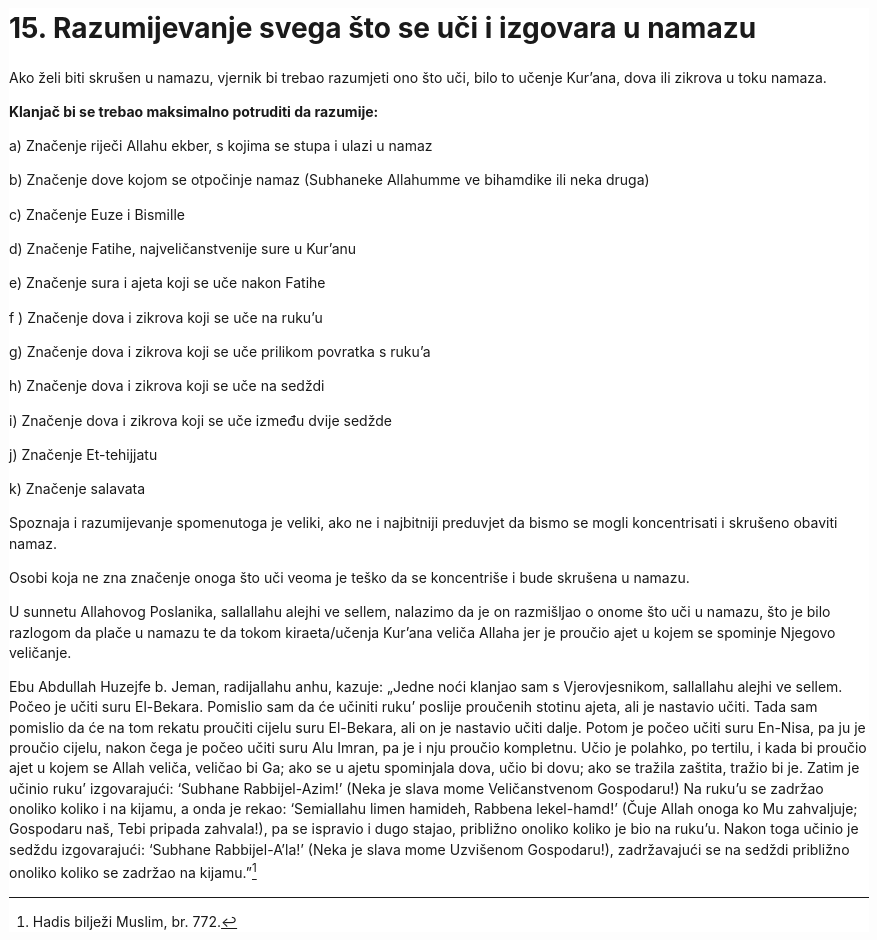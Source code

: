 # 15. Razumijevanje svega što se uči i izgovara u namazu  

Ako želi biti skrušen u namazu, vjernik bi trebao razumjeti
ono što uči, bilo to učenje Kur’ana, dova ili zikrova u toku
namaza.  

**Klanjač bi se trebao maksimalno potruditi da razumije:**  

a) Značenje riječi Allahu ekber, s kojima se stupa i ulazi u
namaz  

b) Značenje dove kojom se otpočinje namaz (Subhaneke
Allahumme ve bihamdike ili neka druga)  

c) Značenje Euze i Bismille  

d) Značenje Fatihe, najveličanstvenije sure u Kur’anu  

e) Značenje sura i ajeta koji se uče nakon Fatihe  

f ) Značenje dova i zikrova koji se uče na ruku’u  

g) Značenje dova i zikrova koji se uče prilikom povratka s
ruku’a  

h) Značenje dova i zikrova koji se uče na sedždi  

i) Značenje dova i zikrova koji se uče između dvije sedžde  

j) Značenje Et-tehijjatu  

k) Značenje salavata  

Spoznaja i razumijevanje spomenutoga je veliki, ako ne i najbitniji
preduvjet da bismo se mogli koncentrisati i skrušeno
obaviti namaz.  

Osobi koja ne zna značenje onoga što uči veoma je teško da se
koncentriše i bude skrušena u namazu.  

U sunnetu Allahovog Poslanika, sallallahu alejhi ve sellem,
nalazimo da je on razmišljao o onome što uči u namazu, što je
bilo razlogom da plače u namazu te da tokom kiraeta/učenja
Kur’ana veliča Allaha jer je proučio ajet u kojem se spominje
Njegovo veličanje.  

Ebu Abdullah Huzejfe b. Jeman, radijallahu anhu, kazuje:
„Jedne noći klanjao sam s Vjerovjesnikom, sallallahu alejhi ve
sellem. Počeo je učiti suru El-Bekara. Pomislio sam da će učiniti
ruku’ poslije proučenih stotinu ajeta, ali je nastavio učiti.
Tada sam pomislio da će na tom rekatu proučiti cijelu suru
El-Bekara, ali on je nastavio učiti dalje. Potom je počeo učiti
suru En-Nisa, pa ju je proučio cijelu, nakon čega je počeo
učiti suru Alu Imran, pa je i nju proučio kompletnu. Učio je
polahko, po tertilu, i kada bi proučio ajet u kojem se Allah
veliča, veličao bi Ga; ako se u ajetu spominjala dova, učio bi
dovu; ako se tražila zaštita, tražio bi je. Zatim je učinio ruku’
izgovarajući: ‘Subhane Rabbijel-Azim!’ (Neka je slava mome
Veličanstvenom Gospodaru!) Na ruku’u se zadržao onoliko koliko
i na kijamu, a onda je rekao: ‘Semiallahu limen hamideh,
Rabbena lekel-hamd!’ (Čuje Allah onoga ko Mu zahvaljuje;
Gospodaru naš, Tebi pripada zahvala!), pa se ispravio i dugo
stajao, približno onoliko koliko je bio na ruku’u. Nakon toga
učinio je sedždu izgovarajući: ‘Subhane Rabbijel-A’la!’ (Neka
je slava mome Uzvišenom Gospodaru!), zadržavajući se na
sedždi približno onoliko koliko se zadržao na kijamu.”[^54]  


[^1]: Nije mi poznato da na bosanskom jeziku postoji detaljnija i potpunija knjiga koja govori o
[^2]: Kaf, 6–11.
[^3]: Ez-Zarijat, 20–23.
[^4]: Alu Imran, 190–191.
[^5]: El-Ahkaf, 33.
[^6]: Er-Rad, 3.
[^7]: En-Nahl, 10–19.
[^8]: Er-Rum, 19–27.
[^9]: Es-salatu ve ahkamu tarikiha, str. 140.
[^10]: Hadis bilježi Ebu Davud, br. 862; šejh Albani ga je ocijenio hasenom/dobrim. Pogledati:
[^11]: Mealimus-sunen, 1/212.
[^12]: Hadis bilježi Buhari, br. 793, i Muslim, br. 397.
[^13]: Hadis bilježi Ibn Huzejme, br. 474. Šejh Albani ocijenio ga je dobrim/hasenom. Pogledati:
[^14]: Hadis bilježi Muslim, br. 244.
[^15]: Hadis bilježi Muslim, br. 234.
[^16]: Muttefekun alejhi: Buhari, br. 584, i Muslim, br. 564.
[^17]: Hadis bilježi Muslim, br. 564.
[^18]: Hadis bilježi Muslim, br. 567.
[^19]: El-Earaf, 31.
[^20]: Hadis bilježi Ebu Davud, br. 5.059, od Enesa b. Malika, radijallahu anhu; šejh Albani ocijenio
[^21]: Muttefekun alejhi: Buhari, br. 908, i Muslim, br. 602.
[^22]: Muttefekun alejhi: Buhari, br. 615, i Muslim, br. 437.
[^23]: Hadis bilježi Muslim, br. 713
[^24]: Hadis bilježi Muslim, br. 714.
[^25]: Muttefekun alejhi: Buhari, br. 443, i Muslim, br. 715.
[^26]: Hadis bilježi Muslim, br. 384.
[^27]: Hadis bilježi Ebu Davud, br. 521, od Enesa b. Malika, radijallahu anhu; šejh Albani ga je
[^28]: Hadis bilježi Muslim, br. 440.
[^29]: Muttefekun alejhi: Buhari, br. 615, i Muslim, br. 437.
[^30]: Hadis bilježi Ebu Davud, br. 667, s lancem prenosilaca koji odgovara kriterijima imama
[^31]: Hadis bilježi Ebu Davud, br. 666, s vjerodostojnim lancem prenosilaca. Šejh Albani ga je
[^32]: Muttefekun alejhi: Buhari, br. 723, i Muslim, br. 433.
[^33]: Hadis bilježi Buhari, br. 751.
[^34]: Hadis bilježi Muslim, br. 2.203.
[^35]: Hadis bilježi Buhari, br. 373, i Muslim, br. 556 i ovo je njegov rivajet.
[^36]: Hadis bilježi Buhari, br. 1.207, i Muslim, br. 546.
[^37]: Fethul-Bari, 3/79.
[^38]: El-Bahrur-raik, 2/21.
[^39]: Hadis bilježi Buhari, br. 793, i Muslim, br. 397.
[^40]: Hadis bilježi Muslim, br. 560.
[^41]: El-Binaje šerhul-Hidaje, 2/446.
[^42]: Ovu predaju bilježi Buhari, muallekan, poglavlje: „Kada se postavi hrana i prouči ikamet za
[^43]: Muttefekun alejhi. Buhari, br. 671, Muslim, br. 557.
[^44]: Eš-šerh El-Mumti’, 3/237–239.
[^45]: Hadis bilježi Buhari, br. 5.464.
[^46]: Hadis bilježi Ebu Davud, br. 862; šejh Albani ocijenio ga je hasenom/dobrim. Pogledati:
[^47]: El-Kavlu el-mubin, str. 77.
[^48]: Hadis bilježi Buhari, br. 6.223.
[^49]: Hadis bilježi Muslim, br. 2.995.
[^50]: Muttefekun alejhi: Buhari, br. 584, i Muslim, br. 564.
[^51]: Medžmu’ fetava Ibn Baz, 12/82.
[^52]: Hadis bilježi Ahmed, br. 16.090; Ebu Davud, br. 695. Šejh Albani ga je ocijenio vjerodostojnim.
[^53]: Mirkatul-Mefatih, 2/646.
[^54]: Hadis bilježi Muslim, br. 772.
[^55]: Muttefekun alejhi: Buhari, br. 769, i Muslim, br. 464.
[^56]: Hadis bilježi Ebu Davud, 1.471, s dobrim lancem prenosilaca. Šejh Albani ovaj hadis je
[^57]: Hadis bilježi Ebu Davud, br. 1.468; šejh Albani ga je ocijenio vjerodostojnim. Pogledati:
[^58]: Šerh Nevevi ala Muslim, 6/80.
[^59]: Eš-Šerh El-Mumtia’, 2/56.
[^60]: Hadis bilježi Ibn Madže, br. 4.171; šejh Albani ga je ocijenio dobrim/hasenom. Pogledati:
[^61]: Hadis bilježi Ed-Dejlemi u Musned El-Firdevsu, 1/1/51; šejh Albani ga je ocijenio hasenom/
[^62]: Hadis bilježi Ebu Davud, 1/211, br. 796; šejh Albani ga je ocijenio dobrim/hasenom. Pogledati:
[^63]: Hadis bilježi Ahmed, 24/280, br. 15.522.; Nesai u Es-Sunnen El-Kubra, 1/316, br. 616; šejh
[^64]: Hadis bilježi Muslim, br. 482.
[^65]: Hadis bilježi Muslim, br. 479.
[^66]: Hadis bilježi Tirmizi, br. 413. Šejh Albani ovaj hadis je ocjenio vjerodostojnim. Pogledat:
[^67]: Hadis bilježi Ebu Davud, br. 1332. Šejh Albani ocjenio je ovaj hadis vjerodostojnim. Pogledat:
[^68]: Muttefekun alejhi: Buhari, br. 608, i Muslim, br. 389.
[^69]: El-E’araf, 20–22.